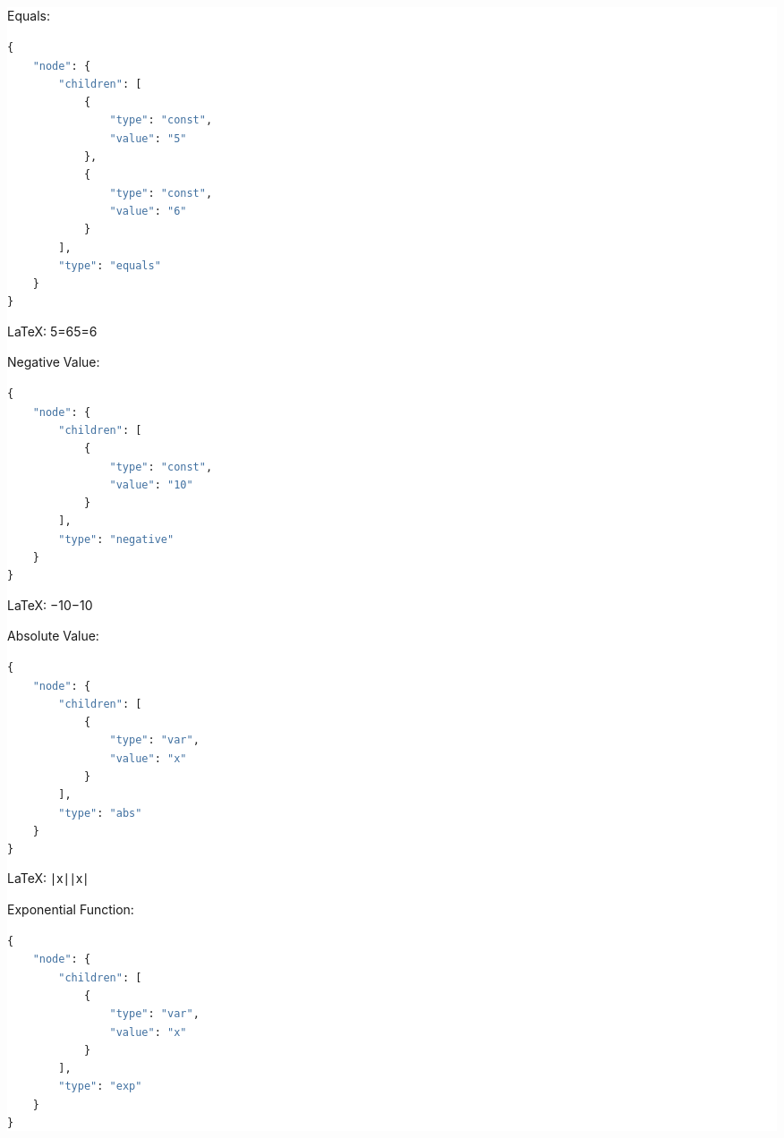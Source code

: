 Equals:
```python
{
    "node": {
        "children": [
            {
                "type": "const",
                "value": "5"
            },
            {
                "type": "const",
                "value": "6"
            }
        ],
        "type": "equals"
    }
}
```
LaTeX: 5=65=6

Negative Value:
```python
{
    "node": {
        "children": [
            {
                "type": "const",
                "value": "10"
            }
        ],
        "type": "negative"
    }
}
```
LaTeX: −10−10

Absolute Value:
```python
{
    "node": {
        "children": [
            {
                "type": "var",
                "value": "x"
            }
        ],
        "type": "abs"
    }
}
```
LaTeX: ∣x∣∣x∣

Exponential Function:
```python
{
    "node": {
        "children": [
            {
                "type": "var",
                "value": "x"
            }
        ],
        "type": "exp"
    }
}
```